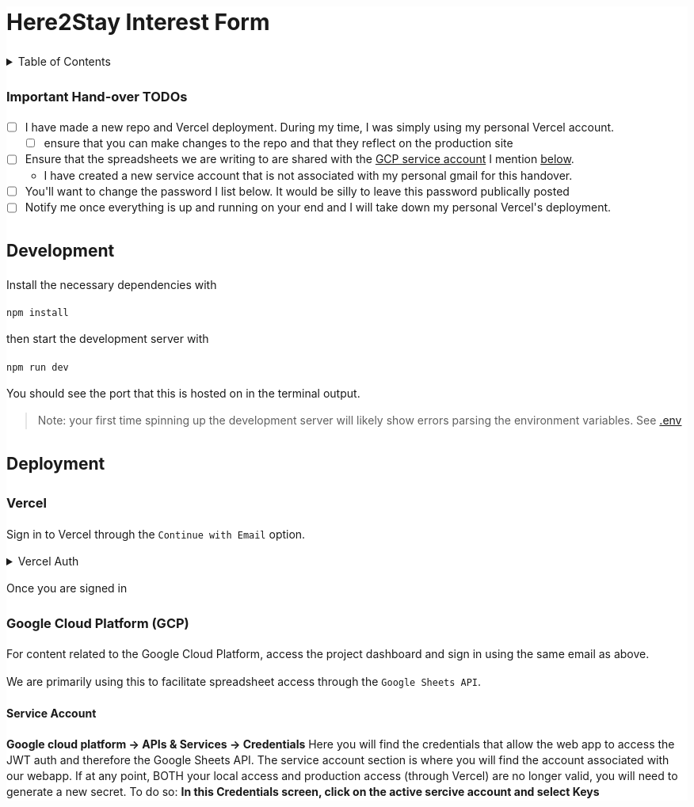 # Here2Stay Interest Form
<details><summary>Table of Contents</summary></details>

### Important Hand-over TODOs

- [ ] I have made a new repo and Vercel deployment. During my time, I was simply using my personal Vercel account.
    - [ ] ensure that you can make changes to the repo and that they reflect on the production site
- [ ] Ensure that the spreadsheets we are writing to are shared with the [GCP service account](#service-account) I mention [below](#%2Fserver%2Fspreadsheet.ts).
    - I have created a new service account that is not associated with my personal gmail for this handover.
- [ ] You'll want to change the password I list below. It would be silly to leave this password publically posted
- [ ] Notify me once everything is up and running on your end and I will take down my personal Vercel's deployment.

## Development
Install the necessary dependencies with
```bash
npm install
```
then start the development server with
```bash
npm run dev
```
You should see the port that this is hosted on in the terminal output.

> Note: your first time spinning up the development server will likely show errors parsing the environment
variables. See [.env](#.env)

## Deployment
### Vercel
Sign in to Vercel through the `Continue with Email` option.
<details><summary>Vercel Auth</summary></details>

Once you are signed in

### Google Cloud Platform (GCP)
For content related to the Google Cloud Platform, access the project dashboard and sign in using the same email as above.

We are primarily using this to facilitate spreadsheet access through the `Google Sheets API`. 

#### Service Account
**Google cloud platform -> APIs & Services -> Credentials**
Here you will find the credentials that allow the web app to access the JWT auth and therefore the Google Sheets API. The service 
account section is where you will find the account associated with our webapp. If at any point, BOTH your local access and production 
access (through Vercel) are no longer valid, you will need to generate a new secret. To do so: **In this Credentials screen, click on
the active sercive account and select Keys**
